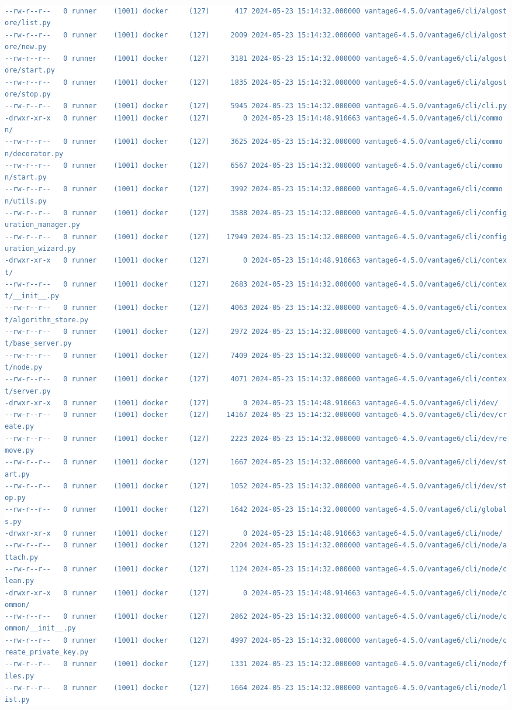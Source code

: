 ```diff
--rw-r--r--   0 runner    (1001) docker     (127)      417 2024-05-23 15:14:32.000000 vantage6-4.5.0/vantage6/cli/algostore/list.py
--rw-r--r--   0 runner    (1001) docker     (127)     2009 2024-05-23 15:14:32.000000 vantage6-4.5.0/vantage6/cli/algostore/new.py
--rw-r--r--   0 runner    (1001) docker     (127)     3181 2024-05-23 15:14:32.000000 vantage6-4.5.0/vantage6/cli/algostore/start.py
--rw-r--r--   0 runner    (1001) docker     (127)     1835 2024-05-23 15:14:32.000000 vantage6-4.5.0/vantage6/cli/algostore/stop.py
--rw-r--r--   0 runner    (1001) docker     (127)     5945 2024-05-23 15:14:32.000000 vantage6-4.5.0/vantage6/cli/cli.py
-drwxr-xr-x   0 runner    (1001) docker     (127)        0 2024-05-23 15:14:48.910663 vantage6-4.5.0/vantage6/cli/common/
--rw-r--r--   0 runner    (1001) docker     (127)     3625 2024-05-23 15:14:32.000000 vantage6-4.5.0/vantage6/cli/common/decorator.py
--rw-r--r--   0 runner    (1001) docker     (127)     6567 2024-05-23 15:14:32.000000 vantage6-4.5.0/vantage6/cli/common/start.py
--rw-r--r--   0 runner    (1001) docker     (127)     3992 2024-05-23 15:14:32.000000 vantage6-4.5.0/vantage6/cli/common/utils.py
--rw-r--r--   0 runner    (1001) docker     (127)     3588 2024-05-23 15:14:32.000000 vantage6-4.5.0/vantage6/cli/configuration_manager.py
--rw-r--r--   0 runner    (1001) docker     (127)    17949 2024-05-23 15:14:32.000000 vantage6-4.5.0/vantage6/cli/configuration_wizard.py
-drwxr-xr-x   0 runner    (1001) docker     (127)        0 2024-05-23 15:14:48.910663 vantage6-4.5.0/vantage6/cli/context/
--rw-r--r--   0 runner    (1001) docker     (127)     2683 2024-05-23 15:14:32.000000 vantage6-4.5.0/vantage6/cli/context/__init__.py
--rw-r--r--   0 runner    (1001) docker     (127)     4063 2024-05-23 15:14:32.000000 vantage6-4.5.0/vantage6/cli/context/algorithm_store.py
--rw-r--r--   0 runner    (1001) docker     (127)     2972 2024-05-23 15:14:32.000000 vantage6-4.5.0/vantage6/cli/context/base_server.py
--rw-r--r--   0 runner    (1001) docker     (127)     7409 2024-05-23 15:14:32.000000 vantage6-4.5.0/vantage6/cli/context/node.py
--rw-r--r--   0 runner    (1001) docker     (127)     4071 2024-05-23 15:14:32.000000 vantage6-4.5.0/vantage6/cli/context/server.py
-drwxr-xr-x   0 runner    (1001) docker     (127)        0 2024-05-23 15:14:48.910663 vantage6-4.5.0/vantage6/cli/dev/
--rw-r--r--   0 runner    (1001) docker     (127)    14167 2024-05-23 15:14:32.000000 vantage6-4.5.0/vantage6/cli/dev/create.py
--rw-r--r--   0 runner    (1001) docker     (127)     2223 2024-05-23 15:14:32.000000 vantage6-4.5.0/vantage6/cli/dev/remove.py
--rw-r--r--   0 runner    (1001) docker     (127)     1667 2024-05-23 15:14:32.000000 vantage6-4.5.0/vantage6/cli/dev/start.py
--rw-r--r--   0 runner    (1001) docker     (127)     1052 2024-05-23 15:14:32.000000 vantage6-4.5.0/vantage6/cli/dev/stop.py
--rw-r--r--   0 runner    (1001) docker     (127)     1642 2024-05-23 15:14:32.000000 vantage6-4.5.0/vantage6/cli/globals.py
-drwxr-xr-x   0 runner    (1001) docker     (127)        0 2024-05-23 15:14:48.910663 vantage6-4.5.0/vantage6/cli/node/
--rw-r--r--   0 runner    (1001) docker     (127)     2204 2024-05-23 15:14:32.000000 vantage6-4.5.0/vantage6/cli/node/attach.py
--rw-r--r--   0 runner    (1001) docker     (127)     1124 2024-05-23 15:14:32.000000 vantage6-4.5.0/vantage6/cli/node/clean.py
-drwxr-xr-x   0 runner    (1001) docker     (127)        0 2024-05-23 15:14:48.914663 vantage6-4.5.0/vantage6/cli/node/common/
--rw-r--r--   0 runner    (1001) docker     (127)     2862 2024-05-23 15:14:32.000000 vantage6-4.5.0/vantage6/cli/node/common/__init__.py
--rw-r--r--   0 runner    (1001) docker     (127)     4997 2024-05-23 15:14:32.000000 vantage6-4.5.0/vantage6/cli/node/create_private_key.py
--rw-r--r--   0 runner    (1001) docker     (127)     1331 2024-05-23 15:14:32.000000 vantage6-4.5.0/vantage6/cli/node/files.py
--rw-r--r--   0 runner    (1001) docker     (127)     1664 2024-05-23 15:14:32.000000 vantage6-4.5.0/vantage6/cli/node/list.py
```